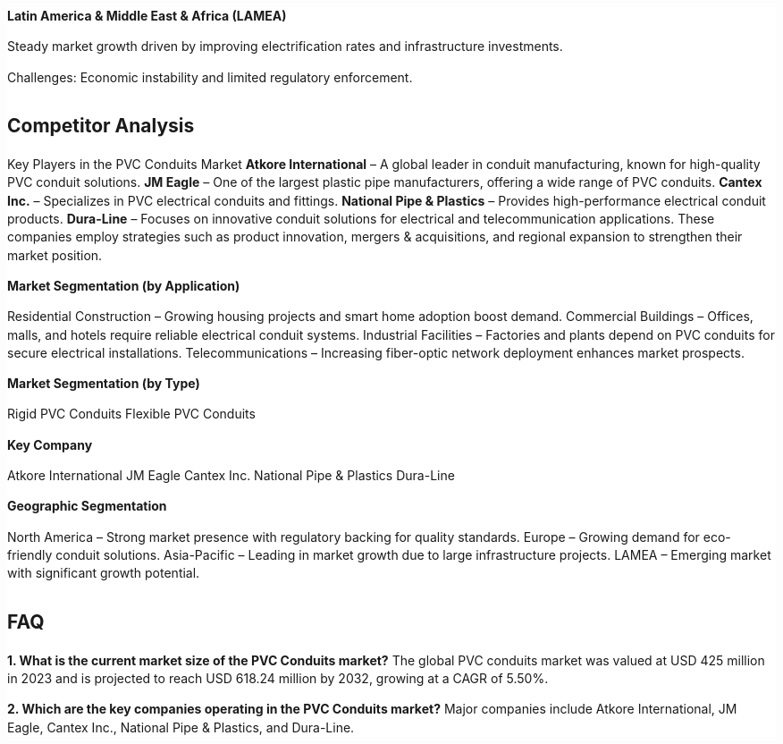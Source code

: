 **Latin America & Middle East & Africa (LAMEA)**

Steady market growth driven by improving electrification rates and infrastructure investments.

Challenges: Economic instability and limited regulatory enforcement.

## Competitor Analysis

Key Players in the PVC Conduits Market
**Atkore International** – A global leader in conduit manufacturing, known for high-quality PVC conduit solutions.
**JM Eagle** – One of the largest plastic pipe manufacturers, offering a wide range of PVC conduits.
**Cantex Inc.** – Specializes in PVC electrical conduits and fittings.
**National Pipe & Plastics** – Provides high-performance electrical conduit products.
**Dura-Line** – Focuses on innovative conduit solutions for electrical and telecommunication applications.
These companies employ strategies such as product innovation, mergers & acquisitions, and regional expansion to strengthen their market position.

**Market Segmentation (by Application)**

Residential Construction – Growing housing projects and smart home adoption boost demand.
Commercial Buildings – Offices, malls, and hotels require reliable electrical conduit systems.
Industrial Facilities – Factories and plants depend on PVC conduits for secure electrical installations.
Telecommunications – Increasing fiber-optic network deployment enhances market prospects.

**Market Segmentation (by Type)**

Rigid PVC Conduits 
Flexible PVC Conduits 

**Key Company**

Atkore International
JM Eagle
Cantex Inc.
National Pipe & Plastics
Dura-Line

**Geographic Segmentation**

North America – Strong market presence with regulatory backing for quality standards.
Europe – Growing demand for eco-friendly conduit solutions.
Asia-Pacific – Leading in market growth due to large infrastructure projects.
LAMEA – Emerging market with significant growth potential.

## FAQ 

**1. What is the current market size of the PVC Conduits market?**
The global PVC conduits market was valued at USD 425 million in 2023 and is projected to reach USD 618.24 million by 2032, growing at a CAGR of 5.50%.

**2. Which are the key companies operating in the PVC Conduits market?**
Major companies include Atkore International, JM Eagle, Cantex Inc., National Pipe & Plastics, and Dura-Line.
